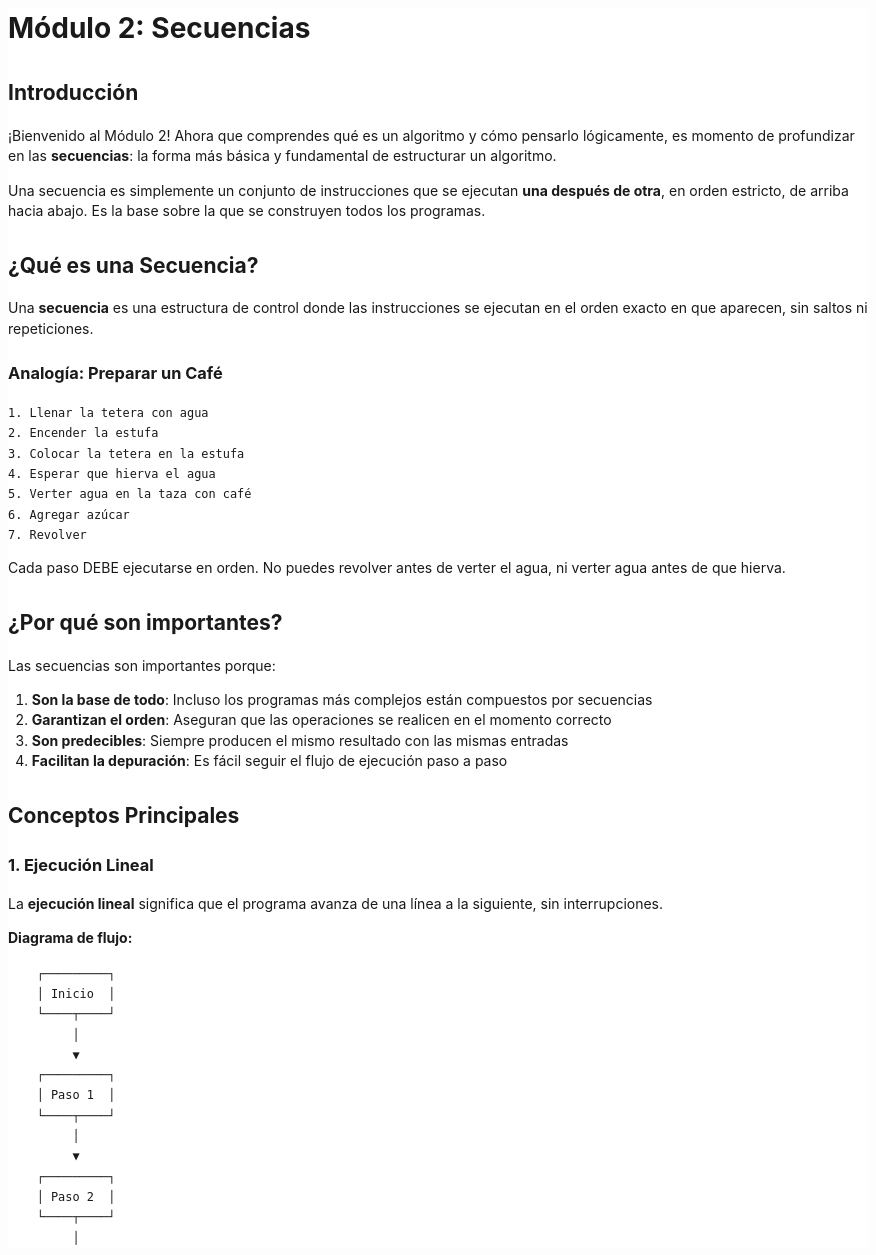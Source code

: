 # Módulo 2: Secuencias

## Introducción

¡Bienvenido al Módulo 2! Ahora que comprendes qué es un algoritmo y cómo pensarlo lógicamente, es momento de profundizar en las **secuencias**: la forma más básica y fundamental de estructurar un algoritmo.

Una secuencia es simplemente un conjunto de instrucciones que se ejecutan **una después de otra**, en orden estricto, de arriba hacia abajo. Es la base sobre la que se construyen todos los programas.

## ¿Qué es una Secuencia?

Una **secuencia** es una estructura de control donde las instrucciones se ejecutan en el orden exacto en que aparecen, sin saltos ni repeticiones.

### Analogía: Preparar un Café

```
1. Llenar la tetera con agua
2. Encender la estufa
3. Colocar la tetera en la estufa
4. Esperar que hierva el agua
5. Verter agua en la taza con café
6. Agregar azúcar
7. Revolver
```

Cada paso DEBE ejecutarse en orden. No puedes revolver antes de verter el agua, ni verter agua antes de que hierva.

## ¿Por qué son importantes?

Las secuencias son importantes porque:

1. **Son la base de todo**: Incluso los programas más complejos están compuestos por secuencias
2. **Garantizan el orden**: Aseguran que las operaciones se realicen en el momento correcto
3. **Son predecibles**: Siempre producen el mismo resultado con las mismas entradas
4. **Facilitan la depuración**: Es fácil seguir el flujo de ejecución paso a paso

## Conceptos Principales

### 1. Ejecución Lineal

La **ejecución lineal** significa que el programa avanza de una línea a la siguiente, sin interrupciones.

**Diagrama de flujo:**
```
    ┌─────────┐
    │ Inicio  │
    └────┬────┘
         │
         ▼
    ┌─────────┐
    │ Paso 1  │
    └────┬────┘
         │
         ▼
    ┌─────────┐
    │ Paso 2  │
    └────┬────┘
         │
```